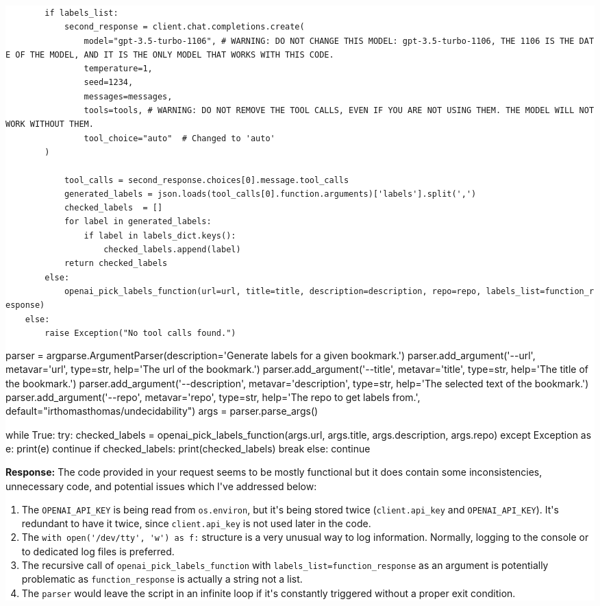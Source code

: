             if labels_list:
                second_response = client.chat.completions.create(
                    model="gpt-3.5-turbo-1106", # WARNING: DO NOT CHANGE THIS MODEL: gpt-3.5-turbo-1106, THE 1106 IS THE DATE OF THE MODEL, AND IT IS THE ONLY MODEL THAT WORKS WITH THIS CODE.
                    temperature=1,
                    seed=1234,
                    messages=messages,
                    tools=tools, # WARNING: DO NOT REMOVE THE TOOL CALLS, EVEN IF YOU ARE NOT USING THEM. THE MODEL WILL NOT WORK WITHOUT THEM.
                    tool_choice="auto"  # Changed to 'auto'
            )
    
                tool_calls = second_response.choices[0].message.tool_calls
                generated_labels = json.loads(tool_calls[0].function.arguments)['labels'].split(',')
                checked_labels  = []
                for label in generated_labels:
                    if label in labels_dict.keys():
                        checked_labels.append(label)
                return checked_labels
            else:
                openai_pick_labels_function(url=url, title=title, description=description, repo=repo, labels_list=function_response)
        else:
            raise Exception("No tool calls found.")


parser = argparse.ArgumentParser(description='Generate labels for a given bookmark.')
parser.add_argument('--url', metavar='url', type=str, help='The url of the bookmark.')
parser.add_argument('--title', metavar='title', type=str, help='The title of the bookmark.')
parser.add_argument('--description', metavar='description', type=str, help='The selected text of the bookmark.')
parser.add_argument('--repo', metavar='repo', type=str, help='The repo to get labels from.', default="irthomasthomas/undecidability")
args = parser.parse_args()


while True:
    try:
        checked_labels = openai_pick_labels_function(args.url, args.title, args.description, args.repo)
    except Exception as e:
        print(e)
        continue
    if checked_labels:
        print(checked_labels)
        break
    else:
        continue
    

**Response:**
The code provided in your request seems to be mostly functional but it does contain some inconsistencies, unnecessary code, and potential issues which I've addressed below:

1. The `OPENAI_API_KEY` is being read from `os.environ`, but it's being stored twice (`client.api_key` and `OPENAI_API_KEY`). It's redundant to have it twice, since `client.api_key` is not used later in the code.
2. The `with open('/dev/tty', 'w') as f:` structure is a very unusual way to log information. Normally, logging to the console or to dedicated log files is preferred.
3. The recursive call of `openai_pick_labels_function` with `labels_list=function_response` as an argument is potentially problematic as `function_response` is actually a string not a list.
4. The `parser` would leave the script in an infinite loop if it's constantly triggered without a proper exit condition.
